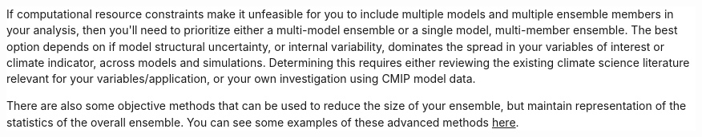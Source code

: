 If computational resource constraints make it unfeasible for you to include multiple models and multiple ensemble members in your analysis, then you'll need to prioritize either a multi-model ensemble or a single model, multi-member ensemble. The best option depends on if model structural uncertainty, or internal variability, dominates the spread in your variables of interest or climate indicator, across models and simulations. Determining this requires either reviewing the existing climate science literature relevant for your variables/application, or your own investigation using CMIP model data.

There are also some objective methods that can be used to reduce the size of your ensemble, but maintain representation of the statistics of the overall ensemble. You can see some examples of these advanced methods [here](https://xclim.readthedocs.io/en/stable/notebooks/ensembles-advanced.html#).